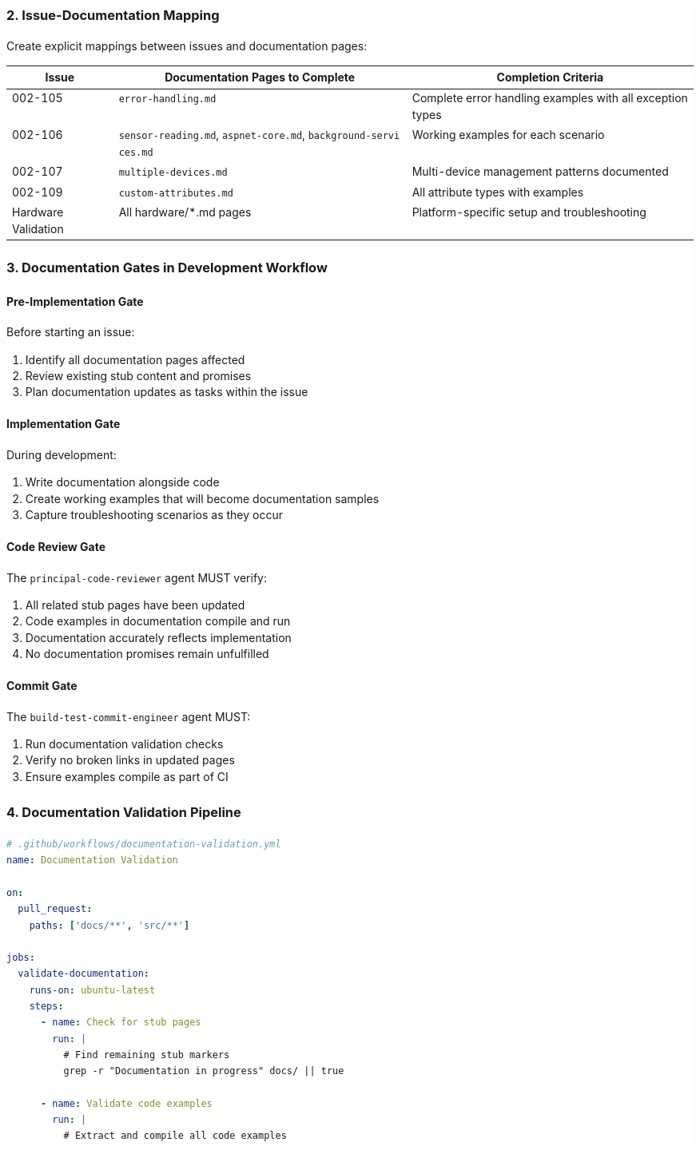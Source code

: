 ### 2. Issue-Documentation Mapping

Create explicit mappings between issues and documentation pages:

| Issue | Documentation Pages to Complete | Completion Criteria |
|-------|--------------------------------|-------------------|
| 002-105 | `error-handling.md` | Complete error handling examples with all exception types |
| 002-106 | `sensor-reading.md`, `aspnet-core.md`, `background-services.md` | Working examples for each scenario |
| 002-107 | `multiple-devices.md` | Multi-device management patterns documented |
| 002-109 | `custom-attributes.md` | All attribute types with examples |
| Hardware Validation | All hardware/*.md pages | Platform-specific setup and troubleshooting |

### 3. Documentation Gates in Development Workflow

#### Pre-Implementation Gate
Before starting an issue:
1. Identify all documentation pages affected
2. Review existing stub content and promises
3. Plan documentation updates as tasks within the issue

#### Implementation Gate
During development:
1. Write documentation alongside code
2. Create working examples that will become documentation samples
3. Capture troubleshooting scenarios as they occur

#### Code Review Gate
The `principal-code-reviewer` agent MUST verify:
1. All related stub pages have been updated
2. Code examples in documentation compile and run
3. Documentation accurately reflects implementation
4. No documentation promises remain unfulfilled

#### Commit Gate
The `build-test-commit-engineer` agent MUST:
1. Run documentation validation checks
2. Verify no broken links in updated pages
3. Ensure examples compile as part of CI

### 4. Documentation Validation Pipeline

```yaml
# .github/workflows/documentation-validation.yml
name: Documentation Validation

on:
  pull_request:
    paths: ['docs/**', 'src/**']

jobs:
  validate-documentation:
    runs-on: ubuntu-latest
    steps:
      - name: Check for stub pages
        run: |
          # Find remaining stub markers
          grep -r "Documentation in progress" docs/ || true
          
      - name: Validate code examples
        run: |
          # Extract and compile all code examples
```